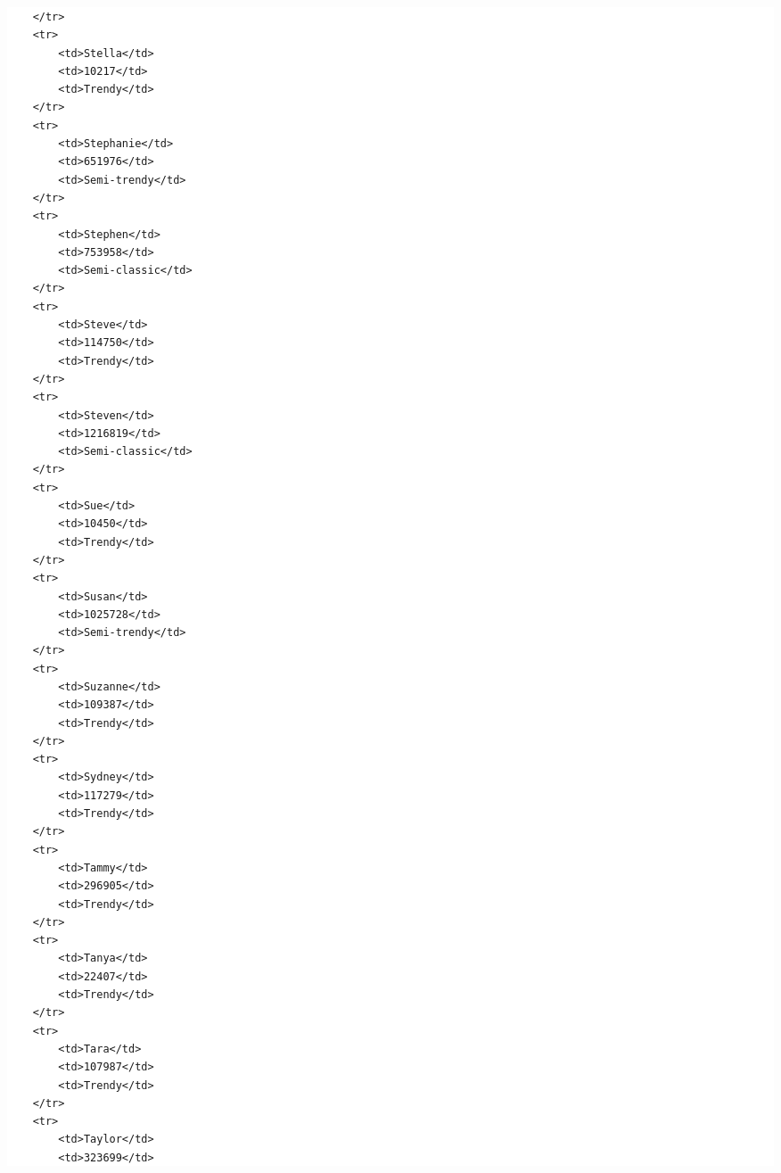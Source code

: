         </tr>
        <tr>
            <td>Stella</td>
            <td>10217</td>
            <td>Trendy</td>
        </tr>
        <tr>
            <td>Stephanie</td>
            <td>651976</td>
            <td>Semi-trendy</td>
        </tr>
        <tr>
            <td>Stephen</td>
            <td>753958</td>
            <td>Semi-classic</td>
        </tr>
        <tr>
            <td>Steve</td>
            <td>114750</td>
            <td>Trendy</td>
        </tr>
        <tr>
            <td>Steven</td>
            <td>1216819</td>
            <td>Semi-classic</td>
        </tr>
        <tr>
            <td>Sue</td>
            <td>10450</td>
            <td>Trendy</td>
        </tr>
        <tr>
            <td>Susan</td>
            <td>1025728</td>
            <td>Semi-trendy</td>
        </tr>
        <tr>
            <td>Suzanne</td>
            <td>109387</td>
            <td>Trendy</td>
        </tr>
        <tr>
            <td>Sydney</td>
            <td>117279</td>
            <td>Trendy</td>
        </tr>
        <tr>
            <td>Tammy</td>
            <td>296905</td>
            <td>Trendy</td>
        </tr>
        <tr>
            <td>Tanya</td>
            <td>22407</td>
            <td>Trendy</td>
        </tr>
        <tr>
            <td>Tara</td>
            <td>107987</td>
            <td>Trendy</td>
        </tr>
        <tr>
            <td>Taylor</td>
            <td>323699</td>